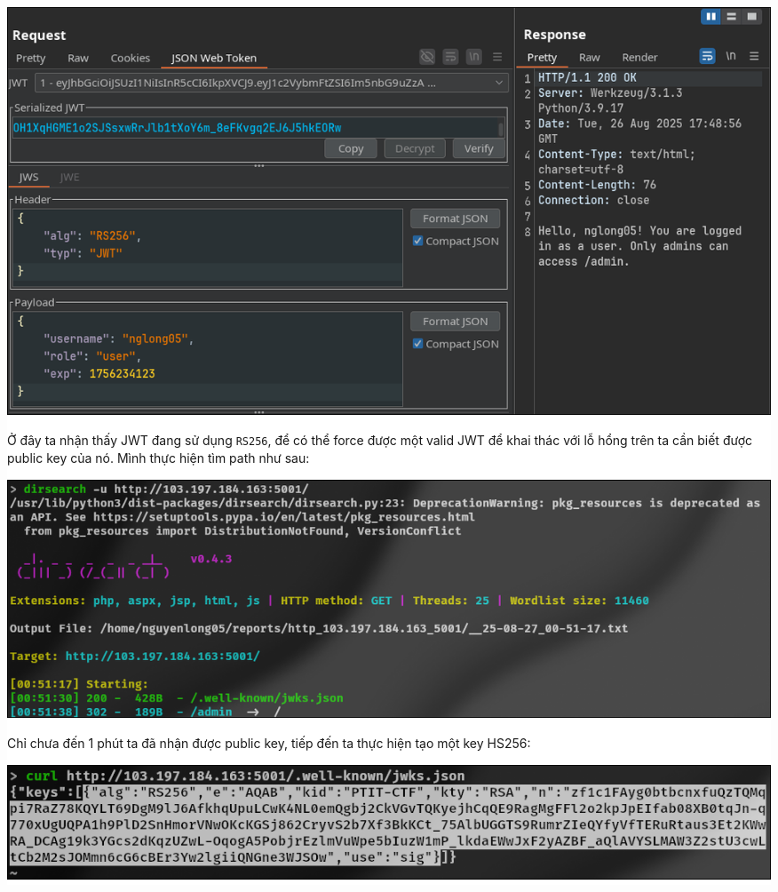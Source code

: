 ![](images/WriteUpPTITCTF_vongloai_image12.png)

Ở đây ta nhận thấy JWT đang sử dụng `RS256`, để có thể force được một valid JWT để khai thác với lỗ hổng trên ta cần biết được public key của nó. Mình thực hiện tìm path như sau:

![](images/WriteUpPTITCTF_vongloai_image13.png)

Chỉ chưa đến 1 phút ta đã nhận được public key, tiếp đến ta thực hiện tạo một key HS256:

![](images/WriteUpPTITCTF_vongloai_image14.png)
